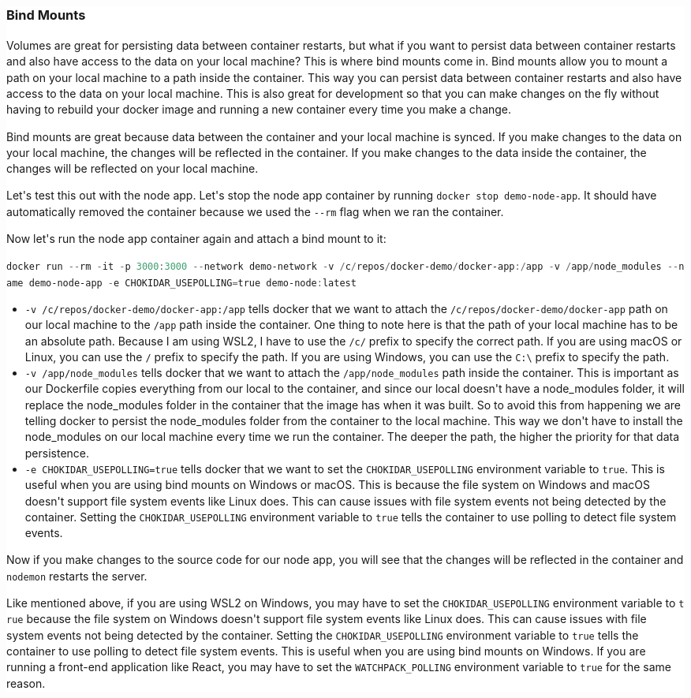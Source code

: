 ### Bind Mounts

Volumes are great for persisting data between container restarts, but what if you want to persist data between container restarts and also have access to the data on your local machine? This is where bind mounts come in. Bind mounts allow you to mount a path on your local machine to a path inside the container. This way you can persist data between container restarts and also have access to the data on your local machine. This is also great for development so that you can make changes on the fly without having to rebuild your docker image and running a new container every time you make a change.

Bind mounts are great because data between the container and your local machine is synced. If you make changes to the data on your local machine, the changes will be reflected in the container. If you make changes to the data inside the container, the changes will be reflected on your local machine.

Let's test this out with the node app. Let's stop the node app container by running `docker stop demo-node-app`. It should have automatically removed the container because we used the `--rm` flag when we ran the container.

Now let's run the node app container again and attach a bind mount to it:

```powershell
docker run --rm -it -p 3000:3000 --network demo-network -v /c/repos/docker-demo/docker-app:/app -v /app/node_modules --name demo-node-app -e CHOKIDAR_USEPOLLING=true demo-node:latest
```

- `-v /c/repos/docker-demo/docker-app:/app` tells docker that we want to attach the `/c/repos/docker-demo/docker-app` path on our local machine to the `/app` path inside the container. One thing to note here is that the path of your local machine has to be an absolute path. Because I am using WSL2, I have to use the `/c/` prefix to specify the correct path. If you are using macOS or Linux, you can use the `/` prefix to specify the path. If you are using Windows, you can use the `C:\` prefix to specify the path.
- `-v /app/node_modules` tells docker that we want to attach the `/app/node_modules` path inside the container. This is important as our Dockerfile copies everything from our local to the container, and since our local doesn't have a node_modules folder, it will replace the node_modules folder in the container that the image has when it was built. So to avoid this from happening we are telling docker to persist the node_modules folder from the container to the local machine. This way we don't have to install the node_modules on our local machine every time we run the container. The deeper the path, the higher the priority for that data persistence.
- `-e CHOKIDAR_USEPOLLING=true` tells docker that we want to set the `CHOKIDAR_USEPOLLING` environment variable to `true`. This is useful when you are using bind mounts on Windows or macOS. This is because the file system on Windows and macOS doesn't support file system events like Linux does. This can cause issues with file system events not being detected by the container. Setting the `CHOKIDAR_USEPOLLING` environment variable to `true` tells the container to use polling to detect file system events.

Now if you make changes to the source code for our node app, you will see that the changes will be reflected in the container and `nodemon` restarts the server.

Like mentioned above, if you are using WSL2 on Windows, you may have to set the `CHOKIDAR_USEPOLLING` environment variable to `true` because the file system on Windows doesn't support file system events like Linux does. This can cause issues with file system events not being detected by the container. Setting the `CHOKIDAR_USEPOLLING` environment variable to `true` tells the container to use polling to detect file system events. This is useful when you are using bind mounts on Windows. If you are running a front-end application like React, you may have to set the `WATCHPACK_POLLING` environment variable to `true` for the same reason.
